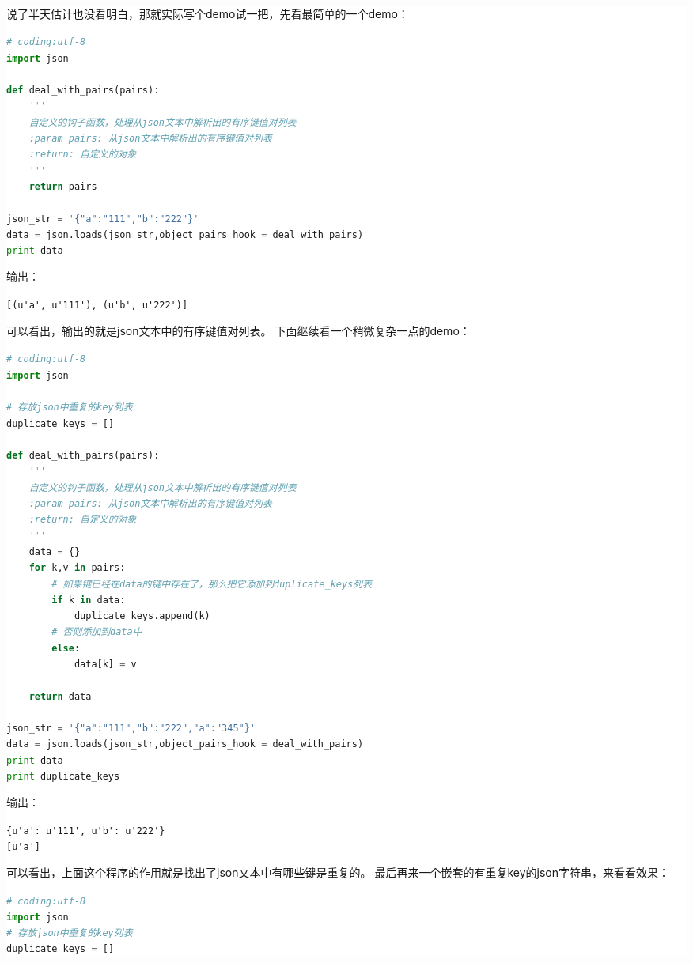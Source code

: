 说了半天估计也没看明白，那就实际写个demo试一把，先看最简单的一个demo：
```python
# coding:utf-8
import json

def deal_with_pairs(pairs):
    '''
    自定义的钩子函数，处理从json文本中解析出的有序键值对列表
    :param pairs: 从json文本中解析出的有序键值对列表
    :return: 自定义的对象
    '''
    return pairs

json_str = '{"a":"111","b":"222"}'
data = json.loads(json_str,object_pairs_hook = deal_with_pairs)
print data
```
输出：
```
[(u'a', u'111'), (u'b', u'222')]
```
可以看出，输出的就是json文本中的有序键值对列表。
下面继续看一个稍微复杂一点的demo：
```python
# coding:utf-8
import json

# 存放json中重复的key列表
duplicate_keys = []

def deal_with_pairs(pairs):
    '''
    自定义的钩子函数，处理从json文本中解析出的有序键值对列表
    :param pairs: 从json文本中解析出的有序键值对列表
    :return: 自定义的对象
    '''
    data = {}
    for k,v in pairs:
        # 如果键已经在data的键中存在了，那么把它添加到duplicate_keys列表
        if k in data:
            duplicate_keys.append(k)
        # 否则添加到data中
        else:
            data[k] = v

    return data

json_str = '{"a":"111","b":"222","a":"345"}'
data = json.loads(json_str,object_pairs_hook = deal_with_pairs)
print data
print duplicate_keys
```
输出：
```
{u'a': u'111', u'b': u'222'}
[u'a']
```
可以看出，上面这个程序的作用就是找出了json文本中有哪些键是重复的。
最后再来一个嵌套的有重复key的json字符串，来看看效果：
```python
# coding:utf-8
import json
# 存放json中重复的key列表
duplicate_keys = []

```